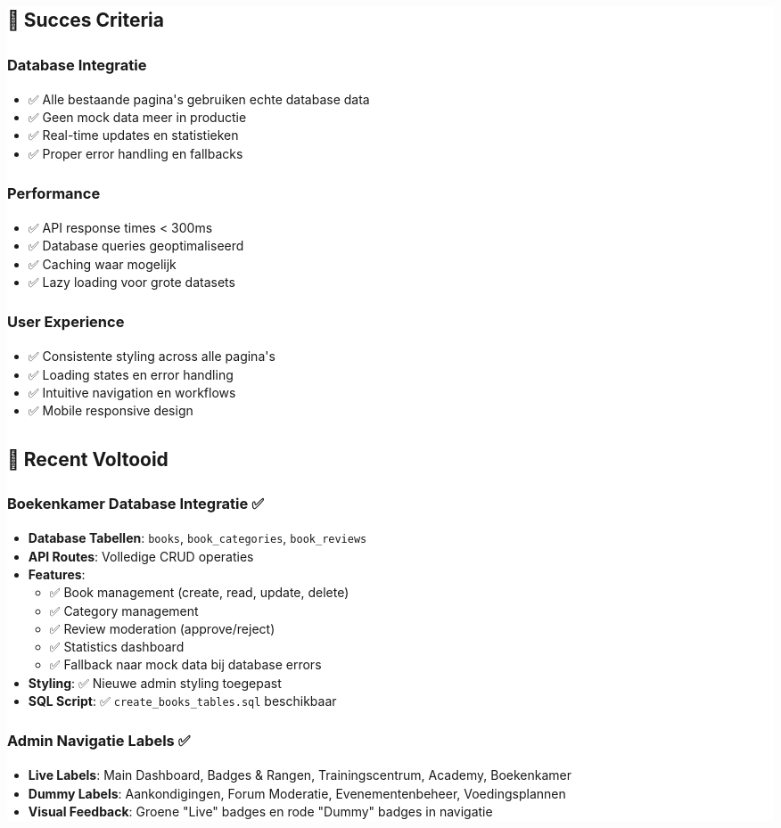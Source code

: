 ## 🎯 **Succes Criteria**

### **Database Integratie**
- ✅ Alle bestaande pagina's gebruiken echte database data
- ✅ Geen mock data meer in productie
- ✅ Real-time updates en statistieken
- ✅ Proper error handling en fallbacks

### **Performance**
- ✅ API response times < 300ms
- ✅ Database queries geoptimaliseerd
- ✅ Caching waar mogelijk
- ✅ Lazy loading voor grote datasets

### **User Experience**
- ✅ Consistente styling across alle pagina's
- ✅ Loading states en error handling
- ✅ Intuitive navigation en workflows
- ✅ Mobile responsive design

## 🎉 **Recent Voltooid**

### **Boekenkamer Database Integratie** ✅
- **Database Tabellen**: `books`, `book_categories`, `book_reviews`
- **API Routes**: Volledige CRUD operaties
- **Features**: 
  - ✅ Book management (create, read, update, delete)
  - ✅ Category management
  - ✅ Review moderation (approve/reject)
  - ✅ Statistics dashboard
  - ✅ Fallback naar mock data bij database errors
- **Styling**: ✅ Nieuwe admin styling toegepast
- **SQL Script**: ✅ `create_books_tables.sql` beschikbaar

### **Admin Navigatie Labels** ✅
- **Live Labels**: Main Dashboard, Badges & Rangen, Trainingscentrum, Academy, Boekenkamer
- **Dummy Labels**: Aankondigingen, Forum Moderatie, Evenementenbeheer, Voedingsplannen
- **Visual Feedback**: Groene "Live" badges en rode "Dummy" badges in navigatie 
